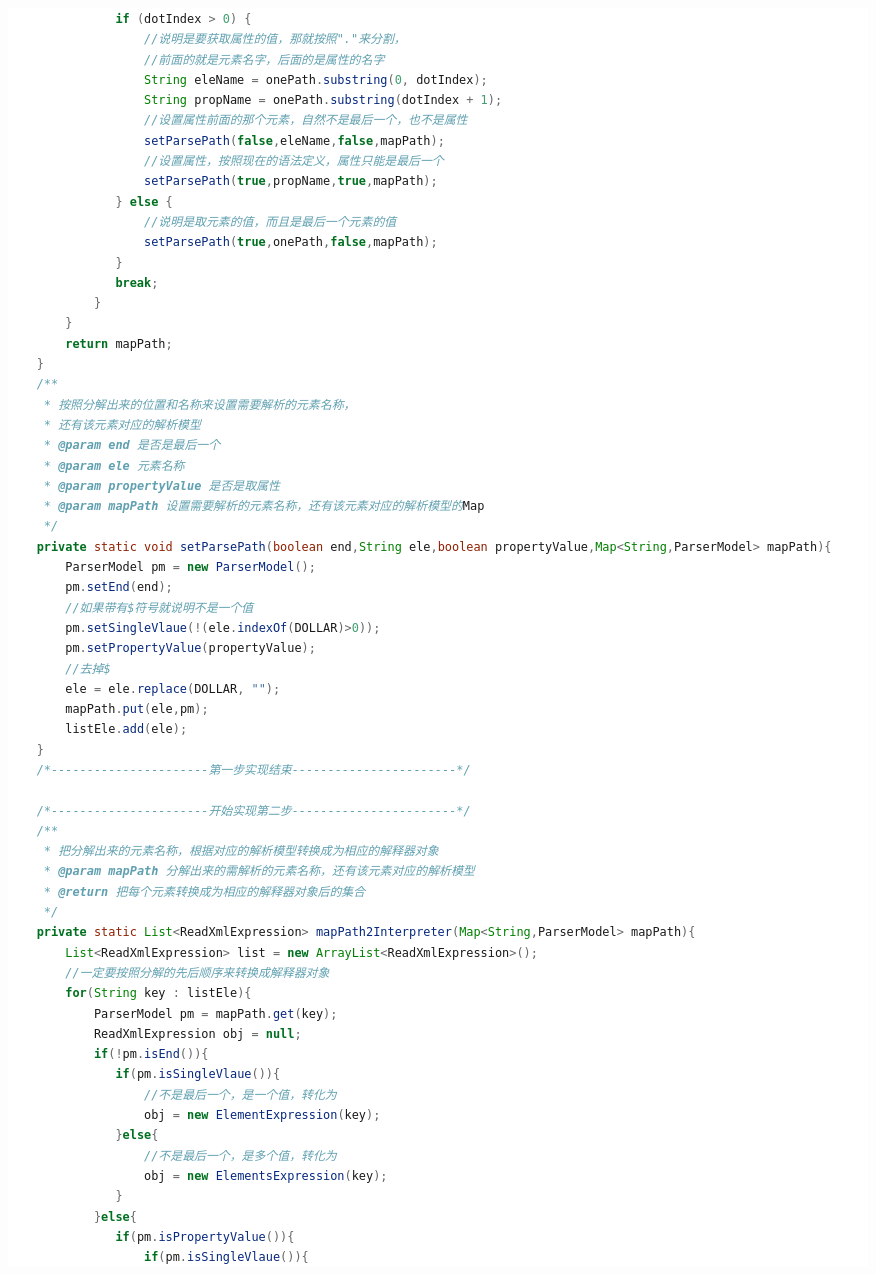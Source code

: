 ```java
               if (dotIndex > 0) {
                   //说明是要获取属性的值，那就按照"."来分割，
                   //前面的就是元素名字，后面的是属性的名字
                   String eleName = onePath.substring(0, dotIndex);
                   String propName = onePath.substring(dotIndex + 1);
                   //设置属性前面的那个元素，自然不是最后一个，也不是属性
                   setParsePath(false,eleName,false,mapPath);
                   //设置属性，按照现在的语法定义，属性只能是最后一个
                   setParsePath(true,propName,true,mapPath);
               } else {
                   //说明是取元素的值，而且是最后一个元素的值
                   setParsePath(true,onePath,false,mapPath);
               }
               break;
            }
        }
        return mapPath;
    }
    /**
     * 按照分解出来的位置和名称来设置需要解析的元素名称，
     * 还有该元素对应的解析模型
     * @param end 是否是最后一个
     * @param ele 元素名称
     * @param propertyValue 是否是取属性
     * @param mapPath 设置需要解析的元素名称，还有该元素对应的解析模型的Map
     */
    private static void setParsePath(boolean end,String ele,boolean propertyValue,Map<String,ParserModel> mapPath){
        ParserModel pm = new ParserModel();
        pm.setEnd(end);
        //如果带有$符号就说明不是一个值
        pm.setSingleVlaue(!(ele.indexOf(DOLLAR)>0));
        pm.setPropertyValue(propertyValue);             
        //去掉$
        ele = ele.replace(DOLLAR, "");
        mapPath.put(ele,pm);
        listEle.add(ele);
    }
    /*----------------------第一步实现结束-----------------------*/

    /*----------------------开始实现第二步-----------------------*/  
    /**
     * 把分解出来的元素名称，根据对应的解析模型转换成为相应的解释器对象
     * @param mapPath 分解出来的需解析的元素名称，还有该元素对应的解析模型
     * @return 把每个元素转换成为相应的解释器对象后的集合
     */
    private static List<ReadXmlExpression> mapPath2Interpreter(Map<String,ParserModel> mapPath){
        List<ReadXmlExpression> list = new ArrayList<ReadXmlExpression>();
        //一定要按照分解的先后顺序来转换成解释器对象
        for(String key : listEle){
            ParserModel pm = mapPath.get(key);
            ReadXmlExpression obj = null;
            if(!pm.isEnd()){
               if(pm.isSingleVlaue()){
                   //不是最后一个，是一个值，转化为
                   obj = new ElementExpression(key);            
               }else{
                   //不是最后一个，是多个值，转化为
                   obj = new ElementsExpression(key);
               }
            }else{
               if(pm.isPropertyValue()){
                   if(pm.isSingleVlaue()){
```